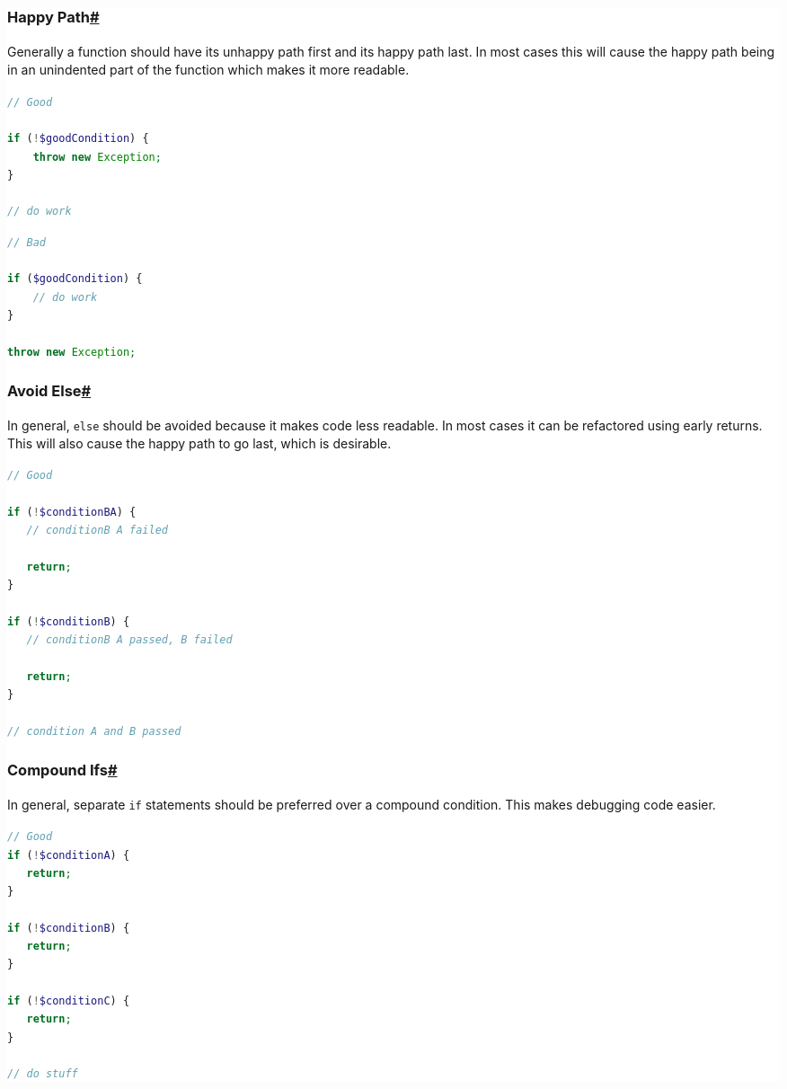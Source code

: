 ### Happy Path[#](#happy-path)
Generally a function should have its unhappy path first and its happy path last. In most cases this will cause the happy path being in an unindented part of the function which makes it more readable.

```php
// Good

if (!$goodCondition) {
    throw new Exception;
}

// do work
```

```php
// Bad

if ($goodCondition) {
    // do work
}

throw new Exception;
```

### Avoid Else[#](#avoid-else)
In general, ```else``` should be avoided because it makes code less readable. In most cases it can be refactored using early returns. This will also cause the happy path to go last, which is desirable.

```php
// Good

if (!$conditionBA) {
   // conditionB A failed
   
   return;
}

if (!$conditionB) {
   // conditionB A passed, B failed
   
   return;
}

// condition A and B passed
```

### Compound Ifs[#](#compound-ifs)
In general, separate ```if``` statements should be preferred over a compound condition. This makes debugging code easier.

```php
// Good
if (!$conditionA) {
   return;
}

if (!$conditionB) {
   return;
}

if (!$conditionC) {
   return;
}

// do stuff
```